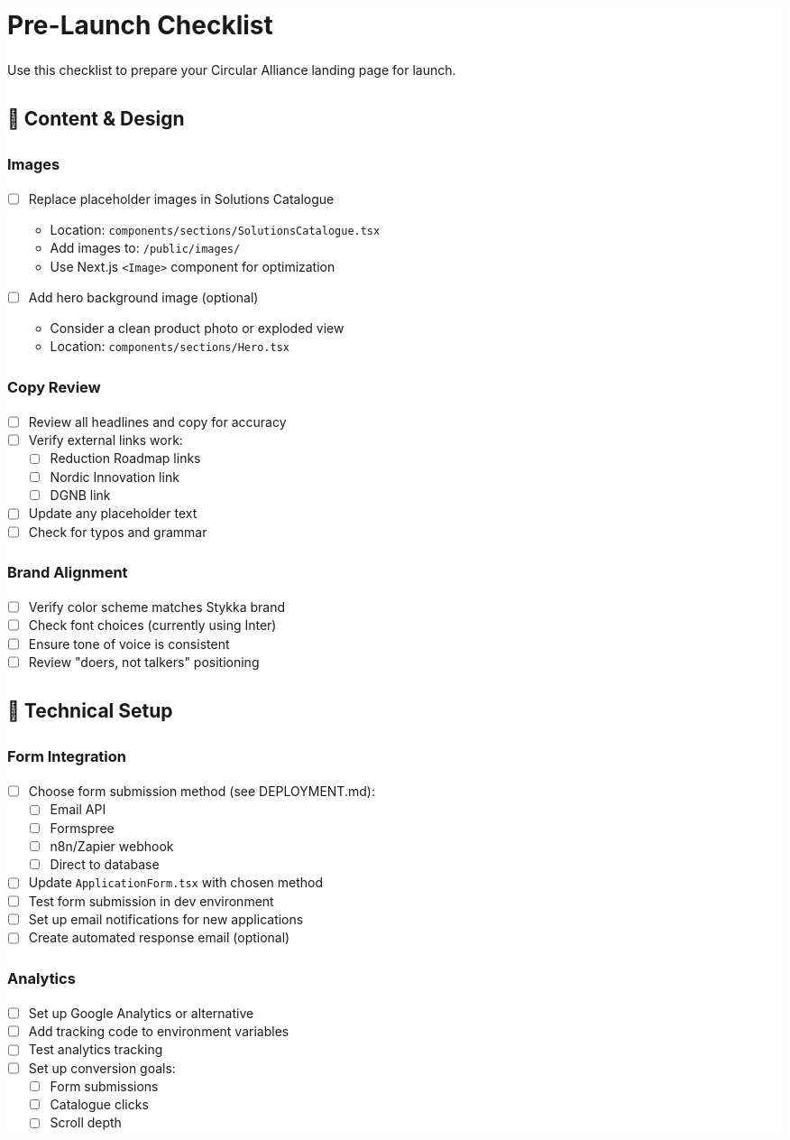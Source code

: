 # Pre-Launch Checklist

Use this checklist to prepare your Circular Alliance landing page for launch.

## 🎨 Content & Design

### Images
- [ ] Replace placeholder images in Solutions Catalogue
  - Location: `components/sections/SolutionsCatalogue.tsx`
  - Add images to: `/public/images/`
  - Use Next.js `<Image>` component for optimization

- [ ] Add hero background image (optional)
  - Consider a clean product photo or exploded view
  - Location: `components/sections/Hero.tsx`

### Copy Review
- [ ] Review all headlines and copy for accuracy
- [ ] Verify external links work:
  - [ ] Reduction Roadmap links
  - [ ] Nordic Innovation link
  - [ ] DGNB link
- [ ] Update any placeholder text
- [ ] Check for typos and grammar

### Brand Alignment
- [ ] Verify color scheme matches Stykka brand
- [ ] Check font choices (currently using Inter)
- [ ] Ensure tone of voice is consistent
- [ ] Review "doers, not talkers" positioning

## 🔧 Technical Setup

### Form Integration
- [ ] Choose form submission method (see DEPLOYMENT.md):
  - [ ] Email API
  - [ ] Formspree
  - [ ] n8n/Zapier webhook
  - [ ] Direct to database
- [ ] Update `ApplicationForm.tsx` with chosen method
- [ ] Test form submission in dev environment
- [ ] Set up email notifications for new applications
- [ ] Create automated response email (optional)

### Analytics
- [ ] Set up Google Analytics or alternative
- [ ] Add tracking code to environment variables
- [ ] Test analytics tracking
- [ ] Set up conversion goals:
  - [ ] Form submissions
  - [ ] Catalogue clicks
  - [ ] Scroll depth
